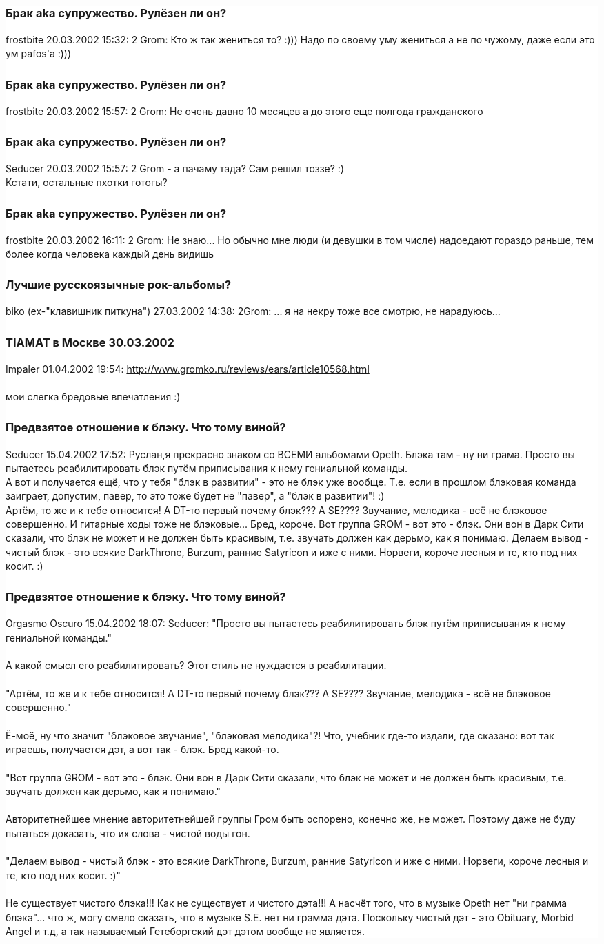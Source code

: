 ### Брак aka супружество. Рулёзен ли он?

frostbite 20.03.2002 15:32:
2 Grom: Кто ж так жениться то? :))) Надо по своему уму жениться а не по чужому, даже если это ум pafos'а :)))

### Брак aka супружество. Рулёзен ли он?

frostbite 20.03.2002 15:57:
2 Grom: Не очень давно 10 месяцев а до этого еще полгода гражданского

### Брак aka супружество. Рулёзен ли он?

Seducer 20.03.2002 15:57:
2 Grom - а пачаму тада? Сам решил тоззе? :)<BR>Кстати, остальные пхотки готогы?

### Брак aka супружество. Рулёзен ли он?

frostbite 20.03.2002 16:11:
2 Grom: Не знаю... Но обычно мне люди (и девушки в том числе) надоедают гораздо раньше, тем более когда человека каждый день видишь

### Лучшие русскоязычные рок-альбомы?

biko (ex-&quot;клавишник питкуна&quot;) 27.03.2002 14:38:
2Grom: ... я на некру тоже все смотрю, не нарадуюсь...

### TIAMAT в Москве 30.03.2002

Impaler 01.04.2002 19:54:
<A HREF="http://www.gromko.ru/reviews/ears/article10568.html" target="_blank">http://www.gromko.ru/reviews/ears/article10568.html</A><BR><BR>мои слегка бредовые впечатления :)

### Предвзятое отношение к блэку. Что тому виной?

Seducer 15.04.2002 17:52:
Руслан,я прекрасно знаком со ВСЕМИ альбомами Opeth. Блэка там - ну ни грама. Просто вы пытаетесь реабилитировать блэк путём приписывания к нему гениальной команды.<BR>А вот и получается ещё, что у тебя "блэк в развитии" - это не блэк уже вообще. Т.е. если  в прошлом блэковая команда заиграет, допустим, павер, то это тоже будет не "павер", а "блэк в развитии"! :)<BR>Артём, то же и к тебе относится! А DT-то первый почему блэк??? А SE???? Звучание, мелодика - всё не блэковое совершенно. И гитарные ходы тоже не блэковые... Бред, короче. Вот группа GROM - вот это - блэк. Они вон в Дарк Сити сказали, что блэк не может и не должен быть красивым, т.е. звучать должен как дерьмо, как я понимаю. Делаем вывод - чистый блэк - это всякие DarkThrone, Burzum, ранние Satyricon и иже с ними. Норвеги, короче лесныя и те, кто под них косит. :)

### Предвзятое отношение к блэку. Что тому виной?

Orgasmo Oscuro 15.04.2002 18:07:
Seducer: "Просто вы пытаетесь реабилитировать блэк путём приписывания к нему гениальной команды."<BR><BR>А какой смысл его реабилитировать? Этот стиль не нуждается в реабилитации. <BR> <BR>"Артём, то же и к тебе относится! А DT-то первый почему блэк??? А SE???? Звучание, мелодика - всё не блэковое совершенно."<BR><BR>Ё-моё, ну что значит "блэковое звучание", "блэковая мелодика"?! Что, учебник где-то издали, где сказано: вот так играешь, получается дэт, а вот так - блэк. Бред какой-то.<BR><BR>"Вот группа GROM - вот это - блэк. Они вон в Дарк Сити сказали, что блэк не может и не должен быть красивым, т.е. звучать должен как дерьмо, как я понимаю."<BR><BR>Авторитетнейшее мнение авторитетнейшей группы Гром быть оспорено, конечно же, не может. Поэтому даже не буду пытаться доказать, что их слова - чистой воды гон. <BR><BR>"Делаем вывод - чистый блэк - это всякие DarkThrone, Burzum, ранние Satyricon и иже с ними. Норвеги, короче лесныя и те, кто под них косит. :)"<BR><BR>Не существует чистого блэка!!! Как не существует и чистого дэта!!! А насчёт того, что в музыке Opeth нет "ни грамма блэка"... что ж, могу смело сказать, что в музыке S.E. нет ни грамма дэта. Поскольку чистый дэт - это Obituary, Morbid Angel и т.д, а так называемый Гетеборгский дэт дэтом вообще не является. 
